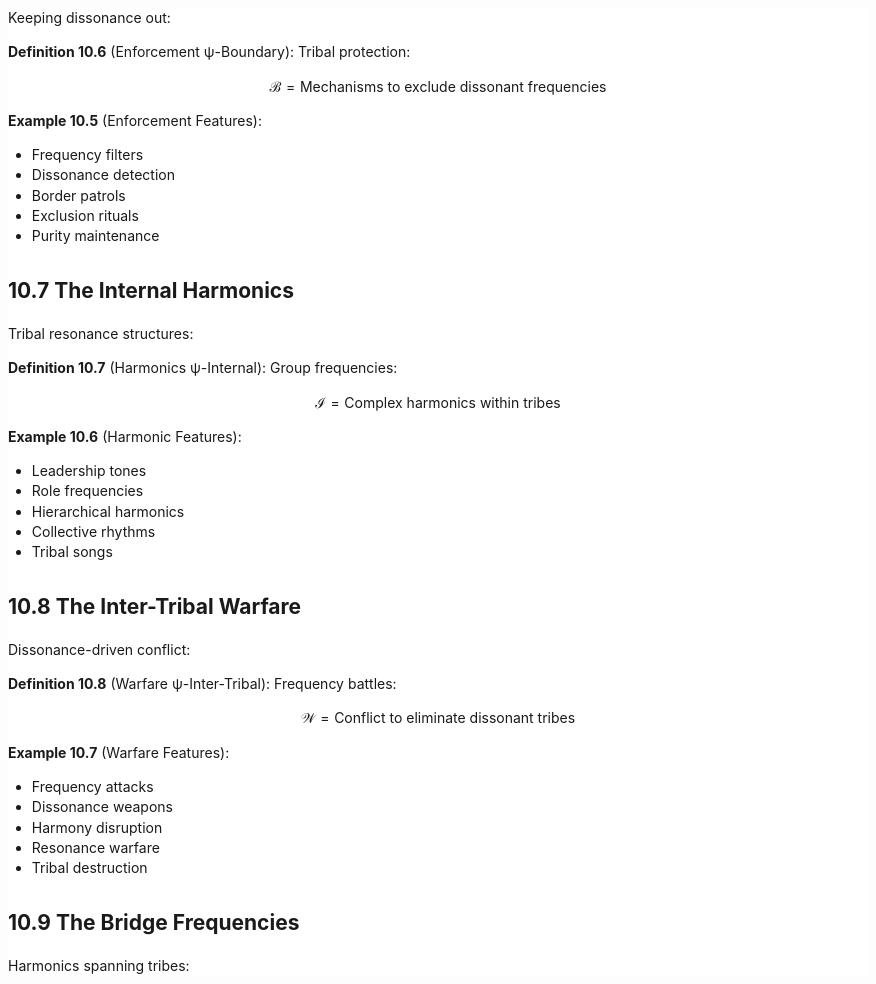 Keeping dissonance out:

**Definition 10.6** (Enforcement ψ-Boundary): Tribal protection:

$$
\mathcal{B} = \text{Mechanisms to exclude dissonant frequencies}
$$

**Example 10.5** (Enforcement Features):

- Frequency filters
- Dissonance detection
- Border patrols
- Exclusion rituals
- Purity maintenance

## 10.7 The Internal Harmonics

Tribal resonance structures:

**Definition 10.7** (Harmonics ψ-Internal): Group frequencies:

$$
\mathcal{I} = \text{Complex harmonics within tribes}
$$

**Example 10.6** (Harmonic Features):

- Leadership tones
- Role frequencies
- Hierarchical harmonics
- Collective rhythms
- Tribal songs

## 10.8 The Inter-Tribal Warfare

Dissonance-driven conflict:

**Definition 10.8** (Warfare ψ-Inter-Tribal): Frequency battles:

$$
\mathcal{W} = \text{Conflict to eliminate dissonant tribes}
$$

**Example 10.7** (Warfare Features):

- Frequency attacks
- Dissonance weapons
- Harmony disruption
- Resonance warfare
- Tribal destruction

## 10.9 The Bridge Frequencies

Harmonics spanning tribes:
